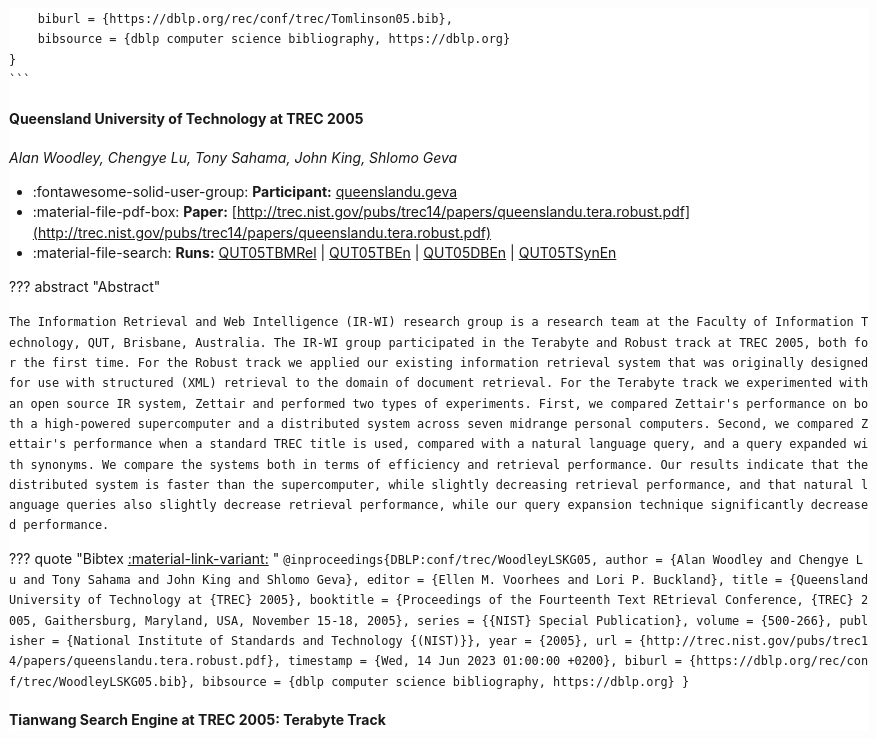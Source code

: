 		biburl = {https://dblp.org/rec/conf/trec/Tomlinson05.bib},
		bibsource = {dblp computer science bibliography, https://dblp.org}
	}
	```

#### Queensland University of Technology at TREC 2005

_Alan Woodley, Chengye Lu, Tony Sahama, John King, Shlomo Geva_

- :fontawesome-solid-user-group: **Participant:** [queenslandu.geva](./terabyte/participants.md#queenslandu.geva)
- :material-file-pdf-box: **Paper:** [http://trec.nist.gov/pubs/trec14/papers/queenslandu.tera.robust.pdf](http://trec.nist.gov/pubs/trec14/papers/queenslandu.tera.robust.pdf)
- :material-file-search: **Runs:** [QUT05TBMRel](./terabyte/runs.md#qut05tbmrel) | [QUT05TBEn](./terabyte/runs.md#qut05tben) | [QUT05DBEn](./terabyte/runs.md#qut05dben) | [QUT05TSynEn](./terabyte/runs.md#qut05tsynen)

??? abstract "Abstract"
	
	The Information Retrieval and Web Intelligence (IR-WI) research group is a research team at the Faculty of Information Technology, QUT, Brisbane, Australia. The IR-WI group participated in the Terabyte and Robust track at TREC 2005, both for the first time. For the Robust track we applied our existing information retrieval system that was originally designed for use with structured (XML) retrieval to the domain of document retrieval. For the Terabyte track we experimented with an open source IR system, Zettair and performed two types of experiments. First, we compared Zettair's performance on both a high-powered supercomputer and a distributed system across seven midrange personal computers. Second, we compared Zettair's performance when a standard TREC title is used, compared with a natural language query, and a query expanded with synonyms. We compare the systems both in terms of efficiency and retrieval performance. Our results indicate that the distributed system is faster than the supercomputer, while slightly decreasing retrieval performance, and that natural language queries also slightly decrease retrieval performance, while our query expansion technique significantly decreased performance.
	

??? quote "Bibtex [:material-link-variant:](https://dblp.org/rec/conf/trec/WoodleyLSKG05.bib) "
	```
	@inproceedings{DBLP:conf/trec/WoodleyLSKG05,
		author = {Alan Woodley and Chengye Lu and Tony Sahama and John King and Shlomo Geva},
		editor = {Ellen M. Voorhees and Lori P. Buckland},
		title = {Queensland University of Technology at {TREC} 2005},
		booktitle = {Proceedings of the Fourteenth Text REtrieval Conference, {TREC} 2005, Gaithersburg, Maryland, USA, November 15-18, 2005},
		series = {{NIST} Special Publication},
		volume = {500-266},
		publisher = {National Institute of Standards and Technology {(NIST)}},
		year = {2005},
		url = {http://trec.nist.gov/pubs/trec14/papers/queenslandu.tera.robust.pdf},
		timestamp = {Wed, 14 Jun 2023 01:00:00 +0200},
		biburl = {https://dblp.org/rec/conf/trec/WoodleyLSKG05.bib},
		bibsource = {dblp computer science bibliography, https://dblp.org}
	}
	```

#### Tianwang Search Engine at TREC 2005: Terabyte Track
